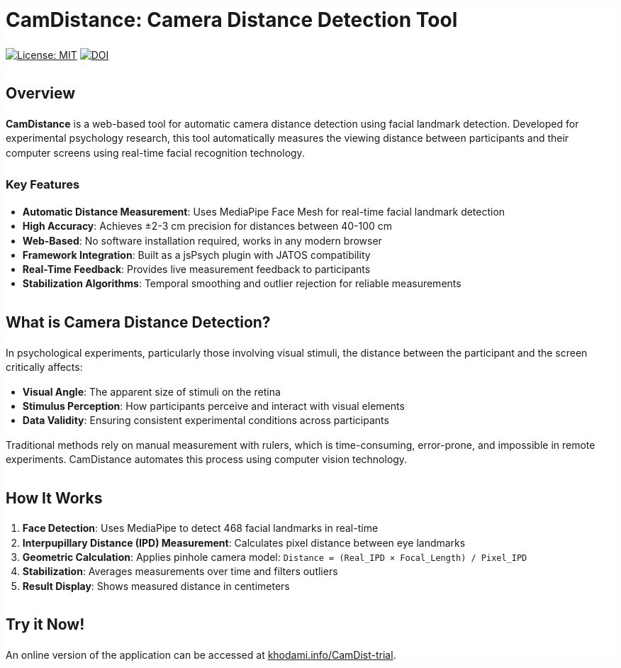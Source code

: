 # CamDistance: Camera Distance Detection Tool

[![License: MIT](https://img.shields.io/badge/License-MIT-yellow.svg)](https://opensource.org/licenses/MIT)
[![DOI](https://joss.theoj.org/papers/10.21105/joss.XXXXX/status.svg)](https://doi.org/10.21105/joss.XXXXX)

## Overview

**CamDistance** is a web-based tool for automatic camera distance detection using facial landmark detection. Developed for experimental psychology research, this tool automatically measures the viewing distance between participants and their computer screens using real-time facial recognition technology.

### Key Features

- **Automatic Distance Measurement**: Uses MediaPipe Face Mesh for real-time facial landmark detection
- **High Accuracy**: Achieves ±2-3 cm precision for distances between 40-100 cm
- **Web-Based**: No software installation required, works in any modern browser
- **Framework Integration**: Built as a jsPsych plugin with JATOS compatibility
- **Real-Time Feedback**: Provides live measurement feedback to participants
- **Stabilization Algorithms**: Temporal smoothing and outlier rejection for reliable measurements

## What is Camera Distance Detection?

In psychological experiments, particularly those involving visual stimuli, the distance between the participant and the screen critically affects:

- **Visual Angle**: The apparent size of stimuli on the retina
- **Stimulus Perception**: How participants perceive and interact with visual elements
- **Data Validity**: Ensuring consistent experimental conditions across participants

Traditional methods rely on manual measurement with rulers, which is time-consuming, error-prone, and impossible in remote experiments. CamDistance automates this process using computer vision technology.

## How It Works

1. **Face Detection**: Uses MediaPipe to detect 468 facial landmarks in real-time
2. **Interpupillary Distance (IPD) Measurement**: Calculates pixel distance between eye landmarks
3. **Geometric Calculation**: Applies pinhole camera model: `Distance = (Real_IPD × Focal_Length) / Pixel_IPD`
4. **Stabilization**: Averages measurements over time and filters outliers
5. **Result Display**: Shows measured distance in centimeters

## Try it Now!

An online version of the application can be accessed at [khodami.info/CamDist-trial](https://khodami.info/CamDist-trial/).
